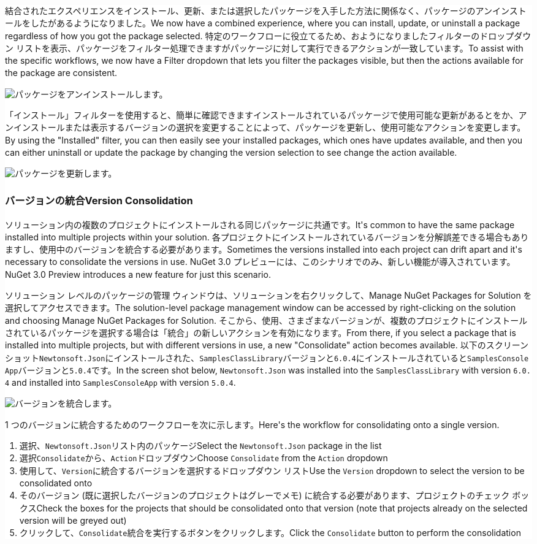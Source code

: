 <span data-ttu-id="2deb8-127">結合されたエクスペリエンスをインストール、更新、または選択したパッケージを入手した方法に関係なく、パッケージのアンインストールをしたがあるようになりました。</span><span class="sxs-lookup"><span data-stu-id="2deb8-127">We now have a combined experience, where you can install, update, or uninstall a package regardless of how you got the package selected.</span></span> <span data-ttu-id="2deb8-128">特定のワークフローに役立てるため、おようになりましたフィルターのドロップダウン リストを表示、パッケージをフィルター処理できますがパッケージに対して実行できるアクションが一致しています。</span><span class="sxs-lookup"><span data-stu-id="2deb8-128">To assist with the specific workflows, we now have a Filter dropdown that lets you filter the packages visible, but then the actions available for the package are consistent.</span></span>

![パッケージをアンインストールします。](./media/NuGet-3.0-Preview/uninstall-package.png)

<span data-ttu-id="2deb8-130">「インストール」フィルターを使用すると、簡単に確認できますインストールされているパッケージで使用可能な更新があるとをか、アンインストールまたは表示するバージョンの選択を変更することによって、パッケージを更新し、使用可能なアクションを変更します。</span><span class="sxs-lookup"><span data-stu-id="2deb8-130">By using the "Installed" filter, you can then easily see your installed packages, which ones have updates available, and then you can either uninstall or update the package by changing the version selection to see change the action available.</span></span>

![パッケージを更新します。](./media/NuGet-3.0-Preview/update-package.png)

### <a name="version-consolidation"></a><span data-ttu-id="2deb8-132">バージョンの統合</span><span class="sxs-lookup"><span data-stu-id="2deb8-132">Version Consolidation</span></span>

<span data-ttu-id="2deb8-133">ソリューション内の複数のプロジェクトにインストールされる同じパッケージに共通です。</span><span class="sxs-lookup"><span data-stu-id="2deb8-133">It's common to have the same package installed into multiple projects within your solution.</span></span> <span data-ttu-id="2deb8-134">各プロジェクトにインストールされているバージョンを分解誤差できる場合もありますし、使用中のバージョンを統合する必要があります。</span><span class="sxs-lookup"><span data-stu-id="2deb8-134">Sometimes the versions installed into each project can drift apart and it's necessary to consolidate the versions in use.</span></span> <span data-ttu-id="2deb8-135">NuGet 3.0 プレビューには、このシナリオでのみ、新しい機能が導入されています。</span><span class="sxs-lookup"><span data-stu-id="2deb8-135">NuGet 3.0 Preview introduces a new feature for just this scenario.</span></span>

<span data-ttu-id="2deb8-136">ソリューション レベルのパッケージの管理 ウィンドウは、ソリューションを右クリックして、Manage NuGet Packages for Solution を選択してアクセスできます。</span><span class="sxs-lookup"><span data-stu-id="2deb8-136">The solution-level package management window can be accessed by right-clicking on the solution and choosing Manage NuGet Packages for Solution.</span></span> <span data-ttu-id="2deb8-137">そこから、使用、さまざまなバージョンが、複数のプロジェクトにインストールされているパッケージを選択する場合は「統合」の新しいアクションを有効になります。</span><span class="sxs-lookup"><span data-stu-id="2deb8-137">From there, if you select a package that is installed into multiple projects, but with different versions in use, a new "Consolidate" action becomes available.</span></span> <span data-ttu-id="2deb8-138">以下のスクリーン ショット`Newtonsoft.Json`にインストールされた、`SamplesClassLibrary`バージョンと`6.0.4`にインストールされていると`SamplesConsoleApp`バージョンと`5.0.4`です。</span><span class="sxs-lookup"><span data-stu-id="2deb8-138">In the screen shot below, `Newtonsoft.Json` was installed into the `SamplesClassLibrary` with version `6.0.4` and installed into `SamplesConsoleApp` with version `5.0.4`.</span></span>

![バージョンを統合します。](./media/NuGet-3.0-Preview/consolidate.png)

<span data-ttu-id="2deb8-140">1 つのバージョンに統合するためのワークフローを次に示します。</span><span class="sxs-lookup"><span data-stu-id="2deb8-140">Here's the workflow for consolidating onto a single version.</span></span>

1. <span data-ttu-id="2deb8-141">選択、`Newtonsoft.Json`リスト内のパッケージ</span><span class="sxs-lookup"><span data-stu-id="2deb8-141">Select the `Newtonsoft.Json` package in the list</span></span>
1. <span data-ttu-id="2deb8-142">選択`Consolidate`から、`Action`ドロップダウン</span><span class="sxs-lookup"><span data-stu-id="2deb8-142">Choose `Consolidate` from the `Action` dropdown</span></span>
1. <span data-ttu-id="2deb8-143">使用して、`Version`に統合するバージョンを選択するドロップダウン リスト</span><span class="sxs-lookup"><span data-stu-id="2deb8-143">Use the `Version` dropdown to select the version to be consolidated onto</span></span>
1. <span data-ttu-id="2deb8-144">そのバージョン (既に選択したバージョンのプロジェクトはグレーでメモ) に統合する必要があります、プロジェクトのチェック ボックス</span><span class="sxs-lookup"><span data-stu-id="2deb8-144">Check the boxes for the projects that should be consolidated onto that version (note that projects already on the selected version will be greyed out)</span></span>
1. <span data-ttu-id="2deb8-145">クリックして、`Consolidate`統合を実行するボタンをクリックします。</span><span class="sxs-lookup"><span data-stu-id="2deb8-145">Click the `Consolidate` button to perform the consolidation</span></span>
